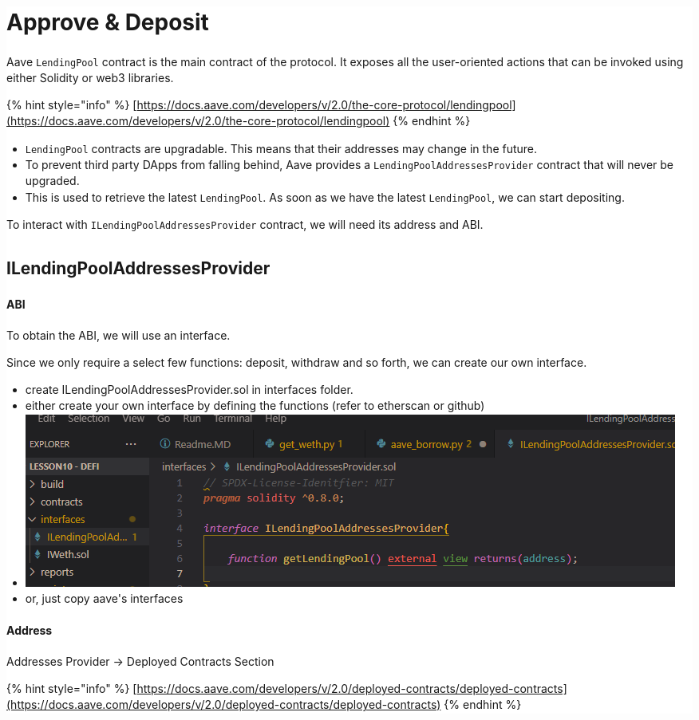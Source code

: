 # Approve & Deposit

Aave `LendingPool` contract is the main contract of the protocol. It exposes all the user-oriented actions that can be invoked using either Solidity or web3 libraries.&#x20;

{% hint style="info" %}
[https://docs.aave.com/developers/v/2.0/the-core-protocol/lendingpool](https://docs.aave.com/developers/v/2.0/the-core-protocol/lendingpool)
{% endhint %}

* `LendingPool` contracts are upgradable. This means that their addresses may change in the future.&#x20;
* To prevent third party DApps from falling behind, Aave provides a `LendingPoolAddressesProvider` contract that will never be upgraded.&#x20;
* This is used to retrieve the latest `LendingPool`. As soon as we have the latest `LendingPool`, we can start depositing.

To interact with `ILendingPoolAddressesProvider` contract, we will need its address and ABI.&#x20;

## ILendingPoolAddressesProvider

#### ABI

To obtain the ABI, we will use an interface.&#x20;

Since we only require a select few functions: deposit, withdraw and so forth, we can create our own interface.

* create ILendingPoolAddressesProvider.sol in interfaces folder.
* either create your own interface by defining the functions (refer to etherscan or github)&#x20;
* ![](<../../../.gitbook/assets/image (304).png>)
* or, just copy aave's interfaces

#### Address

Addresses Provider -> Deployed Contracts Section

{% hint style="info" %}
[https://docs.aave.com/developers/v/2.0/deployed-contracts/deployed-contracts](https://docs.aave.com/developers/v/2.0/deployed-contracts/deployed-contracts)
{% endhint %}
